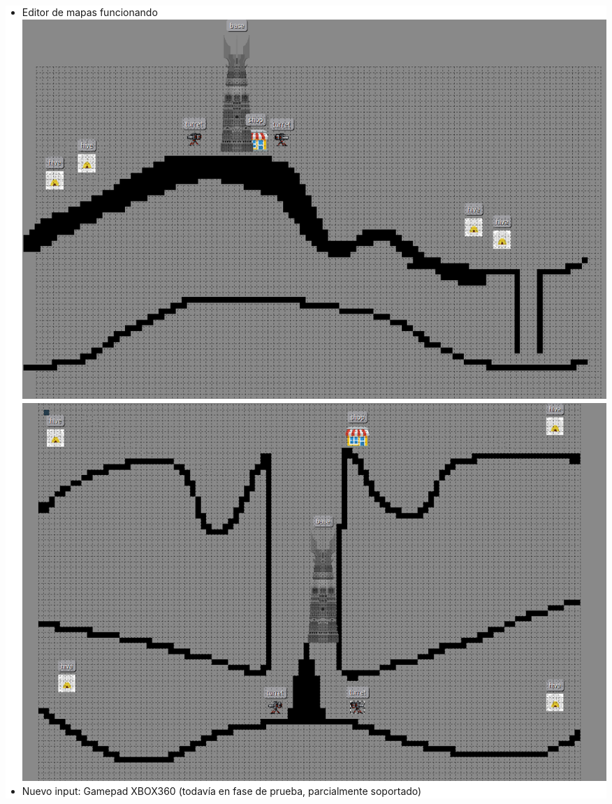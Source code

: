 - Editor de mapas funcionando ![Images of level3](level3_editor.png) ![Images of level4](level4_editor.png)
- Nuevo input: Gamepad XBOX360 (todavía en fase de prueba, parcialmente soportado)
